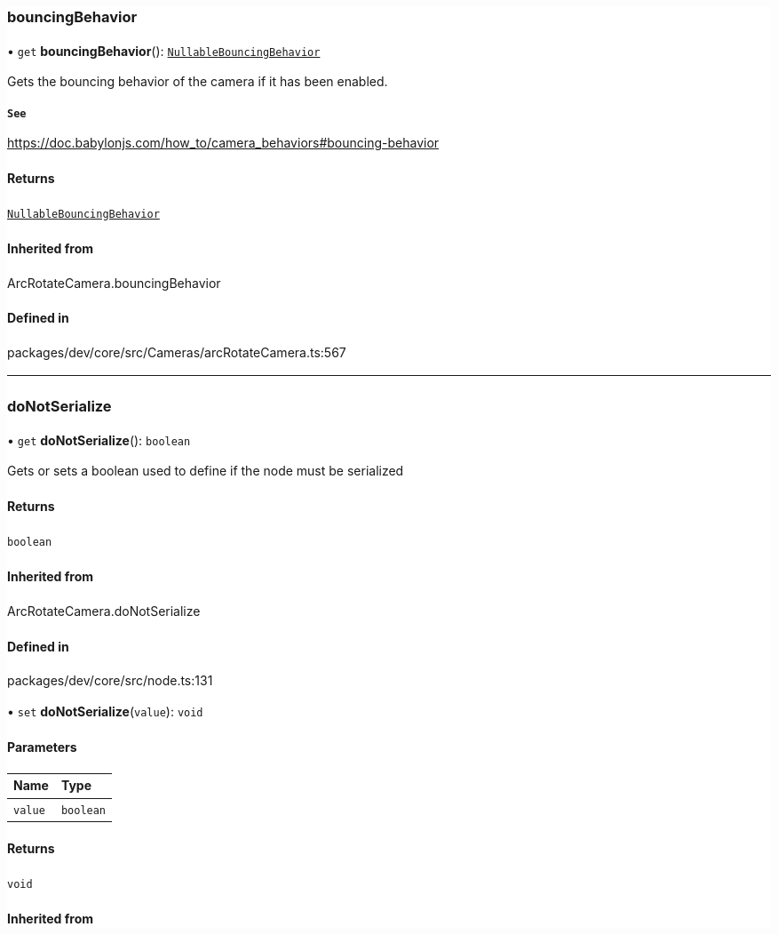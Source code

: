 ### bouncingBehavior

• `get` **bouncingBehavior**(): [`Nullable`](../modules.md#nullable)[`BouncingBehavior`](BouncingBehavior.md)

Gets the bouncing behavior of the camera if it has been enabled.

**`See`**

https://doc.babylonjs.com/how_to/camera_behaviors#bouncing-behavior

#### Returns

[`Nullable`](../modules.md#nullable)[`BouncingBehavior`](BouncingBehavior.md)

#### Inherited from

ArcRotateCamera.bouncingBehavior

#### Defined in

packages/dev/core/src/Cameras/arcRotateCamera.ts:567

___

### doNotSerialize

• `get` **doNotSerialize**(): `boolean`

Gets or sets a boolean used to define if the node must be serialized

#### Returns

`boolean`

#### Inherited from

ArcRotateCamera.doNotSerialize

#### Defined in

packages/dev/core/src/node.ts:131

• `set` **doNotSerialize**(`value`): `void`

#### Parameters

| Name | Type |
| :------ | :------ |
| `value` | `boolean` |

#### Returns

`void`

#### Inherited from
